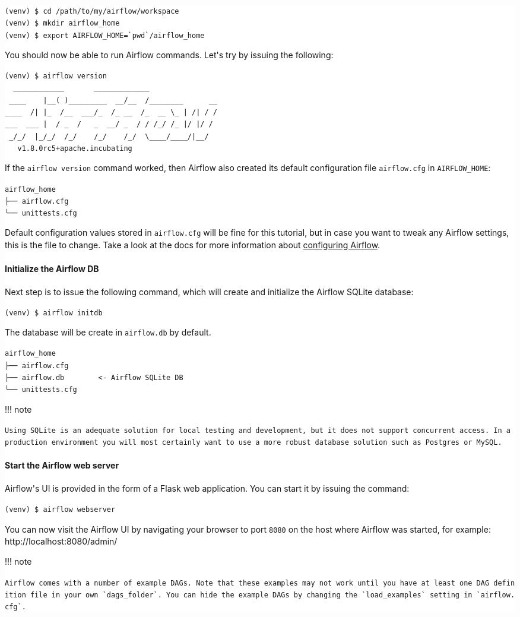     (venv) $ cd /path/to/my/airflow/workspace
    (venv) $ mkdir airflow_home
    (venv) $ export AIRFLOW_HOME=`pwd`/airflow_home

You should now be able to run Airflow commands. Let's try by issuing the following:

    (venv) $ airflow version
      ____________       _____________
     ____    |__( )_________  __/__  /________      __
    ____  /| |_  /__  ___/_  /_ __  /_  __ \_ | /| / /
    ___  ___ |  / _  /   _  __/ _  / / /_/ /_ |/ |/ /
     _/_/  |_/_/  /_/    /_/    /_/  \____/____/|__/
       v1.8.0rc5+apache.incubating

If the `airflow version` command worked, then Airflow also created its default configuration file `airflow.cfg` in `AIRFLOW_HOME`:

    airflow_home
    ├── airflow.cfg
    └── unittests.cfg

Default configuration values stored in `airflow.cfg` will be fine for this tutorial, but in case you want to tweak any Airflow settings, this is the file to change. Take a look at the docs for more information about [configuring Airflow][airflow_config].

#### Initialize the Airflow DB

Next step is to issue the following command, which will create and initialize the Airflow SQLite database:

    (venv) $ airflow initdb

The database will be create in `airflow.db` by default.

    airflow_home
    ├── airflow.cfg
    ├── airflow.db        <- Airflow SQLite DB
    └── unittests.cfg

!!! note

    Using SQLite is an adequate solution for local testing and development, but it does not support concurrent access. In a production environment you will most certainly want to use a more robust database solution such as Postgres or MySQL.

#### Start the Airflow web server

Airflow's UI is provided in the form of a Flask web application. You can start it by issuing the command:

    (venv) $ airflow webserver

You can now visit the Airflow UI by navigating your browser to port `8080` on the host where Airflow was started, for example: http://localhost:8080/admin/

!!! note

    Airflow comes with a number of example DAGs. Note that these examples may not work until you have at least one DAG definition file in your own `dags_folder`. You can hide the example DAGs by changing the `load_examples` setting in `airflow.cfg`.


[airflow_docs]: https://airflow.apache.org/ "Apache Airflow - Documentation"
[airflow_concepts]: https://airflow.apache.org/concepts.html "Apache Airflow - Concepts"
[airflow_config]: https://airflow.apache.org/configuration.html "Apache Airflow - Configuration"
[airflow_plugins]: https://airflow.apache.org/plugins.html "Apache Airflow - Plugins"
[airflow_sensors]: https://github.com/apache/incubator-airflow/blob/master/airflow/operators/sensors.py "Airflow Sensors on Github"
[airflow_xcom]: https://airflow.incubator.apache.org/concepts.html#xcoms "Apache Airflow - Xcoms"
[airflow_code_get_flat_relatives]: https://airflow.apache.org/_modules/airflow/models.html#BaseOperator.get_flat_relatives
[idempotence]: https://en.wikipedia.org/wiki/Idempotence "Idempotence - Wikipedia"
[pdb]: https://docs.python.org/3/library/pdb.html "pdb — The Python Debugger"
[ipdb]: https://pypi.python.org/pypi/ipdb "IPython-enabled pdb"
[pickle]: https://docs.python.org/3/library/pickle.html "pickle — Python object serialization"
[pycharm-debug-config]: https://www.jetbrains.com/help/pycharm/creating-and-editing-run-debug-configurations.html "Creating Debug Configurations in PyCharm"